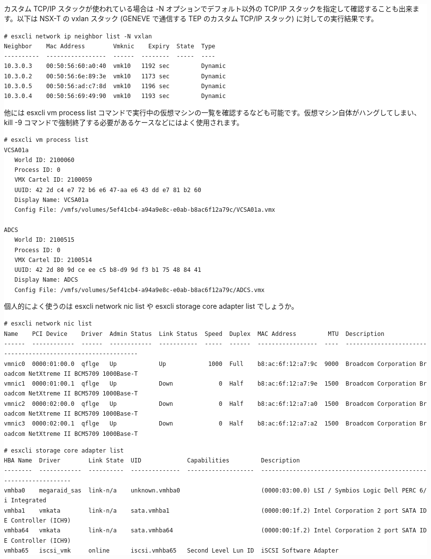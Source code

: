 カスタム TCP/IP スタックが使われている場合は -N オプションでデフォルト以外の TCP/IP スタックを指定して確認することも出来ます。以下は NSX-T の vxlan スタック (GENEVE で通信する TEP のカスタム TCP/IP スタック) に対しての実行結果です。

```
# esxcli network ip neighbor list -N vxlan
Neighbor    Mac Address        Vmknic    Expiry  State  Type
----------  -----------------  ------  --------  -----  ----
10.3.0.3    00:50:56:60:a0:40  vmk10   1192 sec         Dynamic
10.3.0.2    00:50:56:6e:89:3e  vmk10   1173 sec         Dynamic
10.3.0.5    00:50:56:ad:c7:8d  vmk10   1196 sec         Dynamic
10.3.0.4    00:50:56:69:49:90  vmk10   1193 sec         Dynamic
```

他には esxcli vm process list コマンドで実行中の仮想マシンの一覧を確認するなども可能です。仮想マシン自体がハングしてしまい、kill -9 コマンドで強制終了する必要があるケースなどにはよく使用されます。

```
# esxcli vm process list
VCSA01a
   World ID: 2100060
   Process ID: 0
   VMX Cartel ID: 2100059
   UUID: 42 2d c4 e7 72 b6 e6 47-aa e6 43 dd e7 81 b2 60
   Display Name: VCSA01a
   Config File: /vmfs/volumes/5ef41cb4-a94a9e8c-e0ab-b8ac6f12a79c/VCSA01a.vmx

ADCS
   World ID: 2100515
   Process ID: 0
   VMX Cartel ID: 2100514
   UUID: 42 2d 80 9d ce ee c5 b8-d9 9d f3 b1 75 48 84 41
   Display Name: ADCS
   Config File: /vmfs/volumes/5ef41cb4-a94a9e8c-e0ab-b8ac6f12a79c/ADCS.vmx
```

個人的によく使うのは esxcli network nic list や esxcli storage core adapter list でしょうか。

```
# esxcli network nic list
Name    PCI Device    Driver  Admin Status  Link Status  Speed  Duplex  MAC Address         MTU  Description
------  ------------  ------  ------------  -----------  -----  ------  -----------------  ----  -------------------------------------------------------------
vmnic0  0000:01:00.0  qflge   Up            Up            1000  Full    b8:ac:6f:12:a7:9c  9000  Broadcom Corporation Broadcom NetXtreme II BCM5709 1000Base-T
vmnic1  0000:01:00.1  qflge   Up            Down             0  Half    b8:ac:6f:12:a7:9e  1500  Broadcom Corporation Broadcom NetXtreme II BCM5709 1000Base-T
vmnic2  0000:02:00.0  qflge   Up            Down             0  Half    b8:ac:6f:12:a7:a0  1500  Broadcom Corporation Broadcom NetXtreme II BCM5709 1000Base-T
vmnic3  0000:02:00.1  qflge   Up            Down             0  Half    b8:ac:6f:12:a7:a2  1500  Broadcom Corporation Broadcom NetXtreme II BCM5709 1000Base-T
```

```
# esxcli storage core adapter list
HBA Name  Driver        Link State  UID             Capabilities         Description
--------  ------------  ----------  --------------  -------------------  ------------------------------------------------------------------
vmhba0    megaraid_sas  link-n/a    unknown.vmhba0                       (0000:03:00.0) LSI / Symbios Logic Dell PERC 6/i Integrated
vmhba1    vmkata        link-n/a    sata.vmhba1                          (0000:00:1f.2) Intel Corporation 2 port SATA IDE Controller (ICH9)
vmhba64   vmkata        link-n/a    sata.vmhba64                         (0000:00:1f.2) Intel Corporation 2 port SATA IDE Controller (ICH9)
vmhba65   iscsi_vmk     online      iscsi.vmhba65   Second Level Lun ID  iSCSI Software Adapter
```
